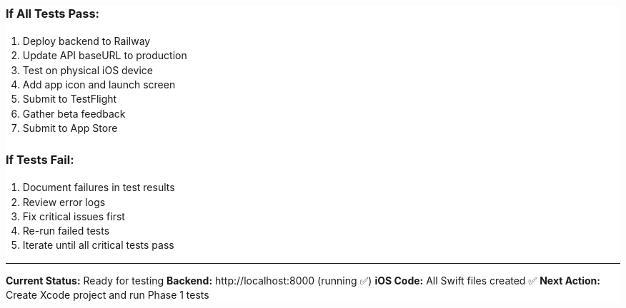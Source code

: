 ### If All Tests Pass:
1. Deploy backend to Railway
2. Update API baseURL to production
3. Test on physical iOS device
4. Add app icon and launch screen
5. Submit to TestFlight
6. Gather beta feedback
7. Submit to App Store

### If Tests Fail:
1. Document failures in test results
2. Review error logs
3. Fix critical issues first
4. Re-run failed tests
5. Iterate until all critical tests pass

---

**Current Status:** Ready for testing
**Backend:** http://localhost:8000 (running ✅)
**iOS Code:** All Swift files created ✅
**Next Action:** Create Xcode project and run Phase 1 tests
